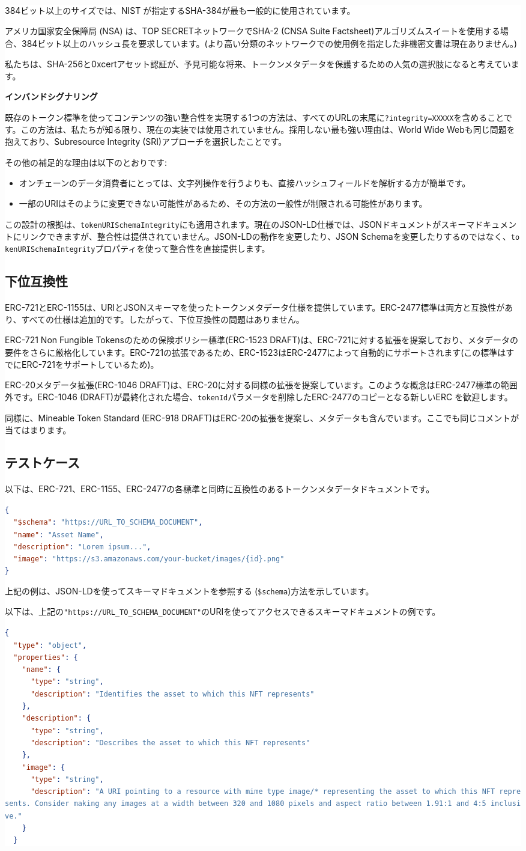384ビット以上のサイズでは、NIST が指定するSHA-384が最も一般的に使用されています。

アメリカ国家安全保障局 (NSA) は、TOP SECRETネットワークでSHA-2 (CNSA Suite Factsheet)アルゴリズムスイートを使用する場合、384ビット以上のハッシュ長を要求しています。(より高い分類のネットワークでの使用例を指定した非機密文書は現在ありません。)

私たちは、SHA-256と0xcertアセット認証が、予見可能な将来、トークンメタデータを保護するための人気の選択肢になると考えています。

**インバンドシグナリング**

既存のトークン標準を使ってコンテンツの強い整合性を実現する1つの方法は、すべてのURLの末尾に`?integrity=XXXXX`を含めることです。この方法は、私たちが知る限り、現在の実装では使用されていません。採用しない最も強い理由は、World Wide Webも同じ問題を抱えており、Subresource Integrity (SRI)アプローチを選択したことです。

その他の補足的な理由は以下のとおりです:

* オンチェーンのデータ消費者にとっては、文字列操作を行うよりも、直接ハッシュフィールドを解析する方が簡単です。

* 一部のURIはそのように変更できない可能性があるため、その方法の一般性が制限される可能性があります。

この設計の根拠は、`tokenURISchemaIntegrity`にも適用されます。現在のJSON-LD仕様では、JSONドキュメントがスキーマドキュメントにリンクできますが、整合性は提供されていません。JSON-LDの動作を変更したり、JSON Schemaを変更したりするのではなく、`tokenURISchemaIntegrity`プロパティを使って整合性を直接提供します。

## 下位互換性

ERC-721とERC-1155は、URIとJSONスキーマを使ったトークンメタデータ仕様を提供しています。ERC-2477標準は両方と互換性があり、すべての仕様は追加的です。したがって、下位互換性の問題はありません。

ERC-721 Non Fungible Tokensのための保険ポリシー標準(ERC-1523 DRAFT)は、ERC-721に対する拡張を提案しており、メタデータの要件をさらに厳格化しています。ERC-721の拡張であるため、ERC-1523はERC-2477によって自動的にサポートされます(この標準はすでにERC-721をサポートしているため)。

ERC-20メタデータ拡張(ERC-1046 DRAFT)は、ERC-20に対する同様の拡張を提案しています。このような概念はERC-2477標準の範囲外です。ERC-1046 (DRAFT)が最終化された場合、`tokenId`パラメータを削除したERC-2477のコピーとなる新しいERC を歓迎します。

同様に、Mineable Token Standard (ERC-918 DRAFT)はERC-20の拡張を提案し、メタデータも含んでいます。ここでも同じコメントが当てはまります。

## テストケース

以下は、ERC-721、ERC-1155、ERC-2477の各標準と同時に互換性のあるトークンメタデータドキュメントです。

```json
{
  "$schema": "https://URL_TO_SCHEMA_DOCUMENT",
  "name": "Asset Name",
  "description": "Lorem ipsum...",
  "image": "https://s3.amazonaws.com/your-bucket/images/{id}.png"
}
```

上記の例は、JSON-LDを使ってスキーマドキュメントを参照する (`$schema`)方法を示しています。

以下は、上記の`"https://URL_TO_SCHEMA_DOCUMENT"`のURIを使ってアクセスできるスキーマドキュメントの例です。

```json
{
  "type": "object",
  "properties": {
    "name": {
      "type": "string",
      "description": "Identifies the asset to which this NFT represents"
    },
    "description": {
      "type": "string",
      "description": "Describes the asset to which this NFT represents"
    },
    "image": {
      "type": "string",
      "description": "A URI pointing to a resource with mime type image/* representing the asset to which this NFT represents. Consider making any images at a width between 320 and 1080 pixels and aspect ratio between 1.91:1 and 4:5 inclusive."
    }
  }
```